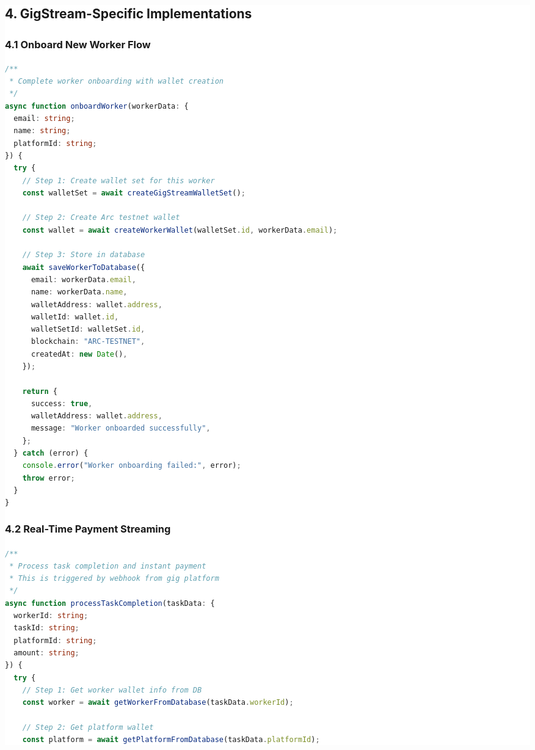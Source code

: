 
## 4. GigStream-Specific Implementations

### 4.1 Onboard New Worker Flow

```typescript
/**
 * Complete worker onboarding with wallet creation
 */
async function onboardWorker(workerData: {
  email: string;
  name: string;
  platformId: string;
}) {
  try {
    // Step 1: Create wallet set for this worker
    const walletSet = await createGigStreamWalletSet();

    // Step 2: Create Arc testnet wallet
    const wallet = await createWorkerWallet(walletSet.id, workerData.email);

    // Step 3: Store in database
    await saveWorkerToDatabase({
      email: workerData.email,
      name: workerData.name,
      walletAddress: wallet.address,
      walletId: wallet.id,
      walletSetId: walletSet.id,
      blockchain: "ARC-TESTNET",
      createdAt: new Date(),
    });

    return {
      success: true,
      walletAddress: wallet.address,
      message: "Worker onboarded successfully",
    };
  } catch (error) {
    console.error("Worker onboarding failed:", error);
    throw error;
  }
}
```

### 4.2 Real-Time Payment Streaming

```typescript
/**
 * Process task completion and instant payment
 * This is triggered by webhook from gig platform
 */
async function processTaskCompletion(taskData: {
  workerId: string;
  taskId: string;
  platformId: string;
  amount: string;
}) {
  try {
    // Step 1: Get worker wallet info from DB
    const worker = await getWorkerFromDatabase(taskData.workerId);

    // Step 2: Get platform wallet
    const platform = await getPlatformFromDatabase(taskData.platformId);

```